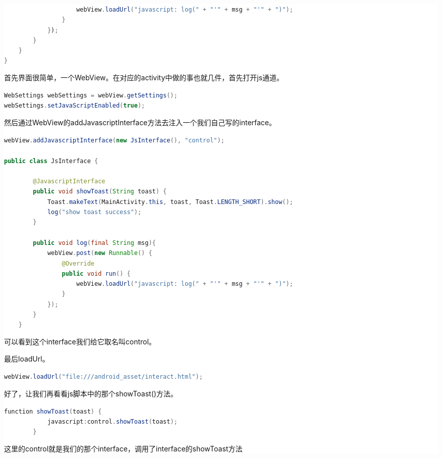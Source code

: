```java
                    webView.loadUrl("javascript: log(" + "'" + msg + "'" + ")");
                }
            });
        }
    }
}
```

首先界面很简单，一个WebView。在对应的activity中做的事也就几件，首先打开js通道。

```java
WebSettings webSettings = webView.getSettings();
webSettings.setJavaScriptEnabled(true);
```

然后通过WebView的addJavascriptInterface方法去注入一个我们自己写的interface。

```java
webView.addJavascriptInterface(new JsInterface(), "control");

public class JsInterface {

        @JavascriptInterface
        public void showToast(String toast) {
            Toast.makeText(MainActivity.this, toast, Toast.LENGTH_SHORT).show();
            log("show toast success");
        }

        public void log(final String msg){
            webView.post(new Runnable() {
                @Override
                public void run() {
                    webView.loadUrl("javascript: log(" + "'" + msg + "'" + ")");
                }
            });
        }
    }
```

可以看到这个interface我们给它取名叫control。

最后loadUrl。

```java
webView.loadUrl("file:///android_asset/interact.html");
```

好了，让我们再看看js脚本中的那个showToast()方法。

```java
function showToast(toast) {
            javascript:control.showToast(toast);
        }
```

这里的control就是我们的那个interface，调用了interface的showToast方法
